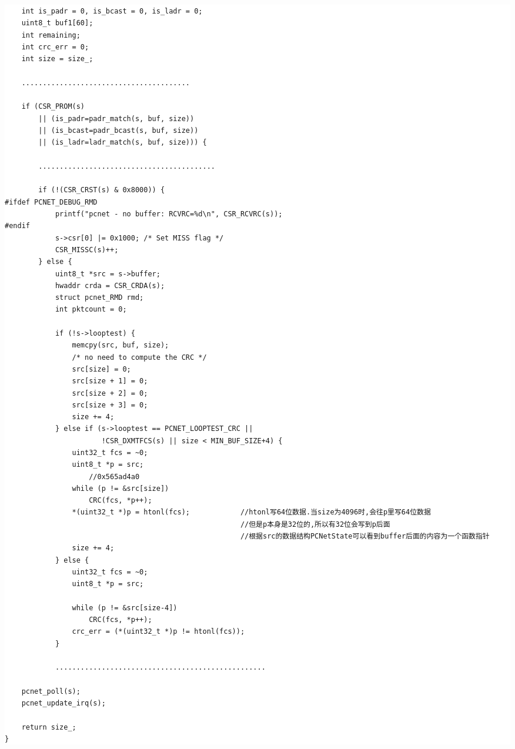 ```
    int is_padr = 0, is_bcast = 0, is_ladr = 0;
    uint8_t buf1[60];
    int remaining;
    int crc_err = 0;
    int size = size_;

	........................................

    if (CSR_PROM(s)
        || (is_padr=padr_match(s, buf, size))
        || (is_bcast=padr_bcast(s, buf, size))
        || (is_ladr=ladr_match(s, buf, size))) {
		
		..........................................

        if (!(CSR_CRST(s) & 0x8000)) {
#ifdef PCNET_DEBUG_RMD
            printf("pcnet - no buffer: RCVRC=%d\n", CSR_RCVRC(s));
#endif
            s->csr[0] |= 0x1000; /* Set MISS flag */
            CSR_MISSC(s)++;
        } else {
            uint8_t *src = s->buffer;
            hwaddr crda = CSR_CRDA(s);
            struct pcnet_RMD rmd;
            int pktcount = 0;

            if (!s->looptest) {
                memcpy(src, buf, size);
                /* no need to compute the CRC */
                src[size] = 0;
                src[size + 1] = 0;
                src[size + 2] = 0;
                src[size + 3] = 0;
                size += 4;
            } else if (s->looptest == PCNET_LOOPTEST_CRC ||
                       !CSR_DXMTFCS(s) || size < MIN_BUF_SIZE+4) {
                uint32_t fcs = ~0;
                uint8_t *p = src;
					//0x565ad4a0
                while (p != &src[size])
                    CRC(fcs, *p++);
                *(uint32_t *)p = htonl(fcs);			//htonl写64位数据.当size为4096时,会往p里写64位数据
                										//但是p本身是32位的,所以有32位会写到p后面
                										//根据src的数据结构PCNetState可以看到buffer后面的内容为一个函数指针
                size += 4;
            } else {
                uint32_t fcs = ~0;
                uint8_t *p = src;

                while (p != &src[size-4])
                    CRC(fcs, *p++);
                crc_err = (*(uint32_t *)p != htonl(fcs));
            }
            
            ..................................................
            
    pcnet_poll(s);
    pcnet_update_irq(s);

    return size_;
}
```